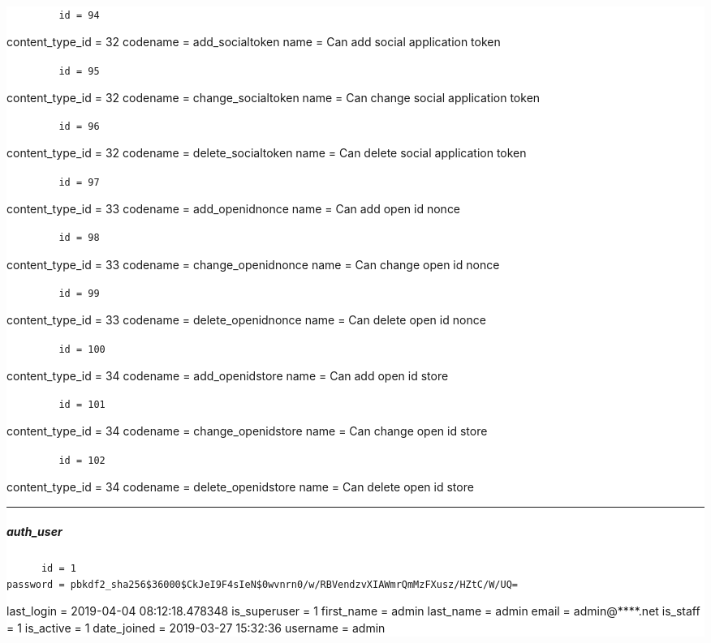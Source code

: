              id = 94
content_type_id = 32
       codename = add_socialtoken
           name = Can add social application token

             id = 95
content_type_id = 32
       codename = change_socialtoken
           name = Can change social application token

             id = 96
content_type_id = 32
       codename = delete_socialtoken
           name = Can delete social application token

             id = 97
content_type_id = 33
       codename = add_openidnonce
           name = Can add open id nonce

             id = 98
content_type_id = 33
       codename = change_openidnonce
           name = Can change open id nonce

             id = 99
content_type_id = 33
       codename = delete_openidnonce
           name = Can delete open id nonce

             id = 100
content_type_id = 34
       codename = add_openidstore
           name = Can add open id store

             id = 101
content_type_id = 34
       codename = change_openidstore
           name = Can change open id store

             id = 102
content_type_id = 34
       codename = delete_openidstore
           name = Can delete open id store

___
##### auth_user

          id = 1
    password = pbkdf2_sha256$36000$CkJeI9F4sIeN$0wvnrn0/w/RBVendzvXIAWmrQmMzFXusz/HZtC/W/UQ=
  last_login = 2019-04-04 08:12:18.478348
is_superuser = 1
  first_name = admin
   last_name = admin
       email = admin@****.net
    is_staff = 1
   is_active = 1
 date_joined = 2019-03-27 15:32:36
    username = admin
